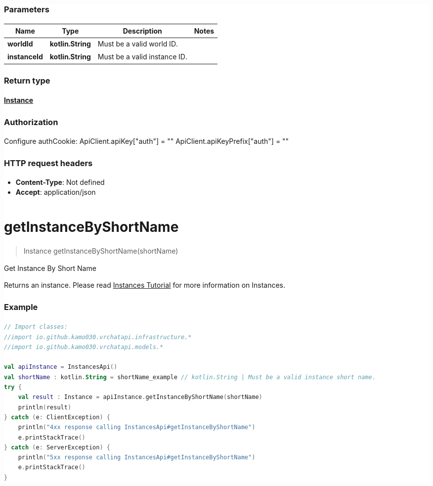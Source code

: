 ### Parameters

Name | Type | Description  | Notes
------------- | ------------- | ------------- | -------------
 **worldId** | **kotlin.String**| Must be a valid world ID. |
 **instanceId** | **kotlin.String**| Must be a valid instance ID. |

### Return type

[**Instance**](Instance.md)

### Authorization


Configure authCookie:
    ApiClient.apiKey["auth"] = ""
    ApiClient.apiKeyPrefix["auth"] = ""

### HTTP request headers

 - **Content-Type**: Not defined
 - **Accept**: application/json

<a name="getInstanceByShortName"></a>
# **getInstanceByShortName**
> Instance getInstanceByShortName(shortName)

Get Instance By Short Name

Returns an instance. Please read [Instances Tutorial](https://vrchatapi.github.io/tutorials/instances/) for more information on Instances.

### Example
```kotlin
// Import classes:
//import io.github.kamo030.vrchatapi.infrastructure.*
//import io.github.kamo030.vrchatapi.models.*

val apiInstance = InstancesApi()
val shortName : kotlin.String = shortName_example // kotlin.String | Must be a valid instance short name.
try {
    val result : Instance = apiInstance.getInstanceByShortName(shortName)
    println(result)
} catch (e: ClientException) {
    println("4xx response calling InstancesApi#getInstanceByShortName")
    e.printStackTrace()
} catch (e: ServerException) {
    println("5xx response calling InstancesApi#getInstanceByShortName")
    e.printStackTrace()
}
```
